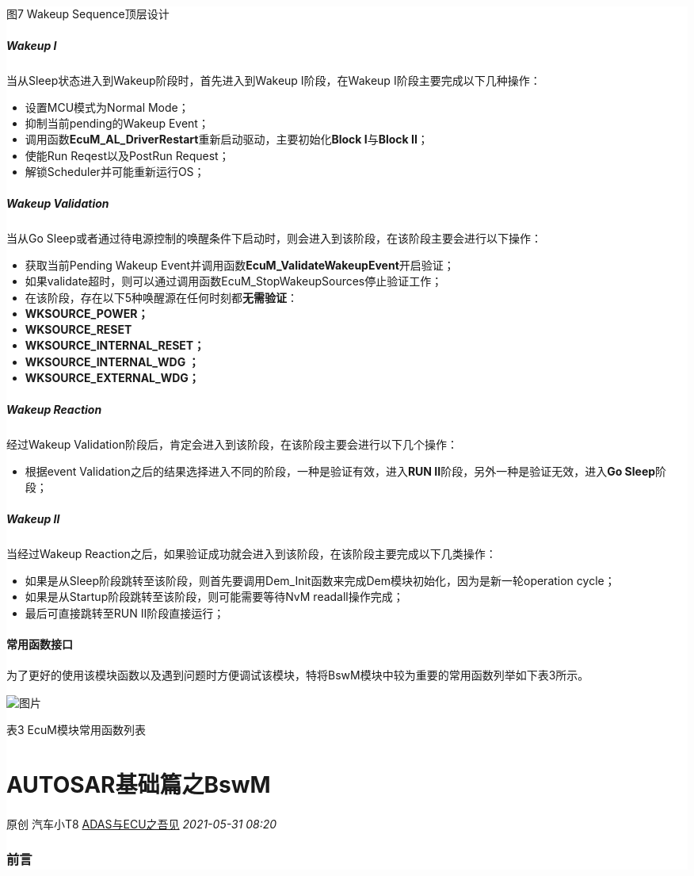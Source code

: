 图7 Wakeup Sequence顶层设计

##### Wakeup I

当从Sleep状态进入到Wakeup阶段时，首先进入到Wakeup I阶段，在Wakeup I阶段主要完成以下几种操作：

- 设置MCU模式为Normal Mode；
- 抑制当前pending的Wakeup Event；
- 调用函数**EcuM_AL_DriverRestart**重新启动驱动，主要初始化**Block I**与**Block II**；
- 使能Run Reqest以及PostRun Request；
- 解锁Scheduler并可能重新运行OS；

##### Wakeup Validation

当从Go Sleep或者通过待电源控制的唤醒条件下启动时，则会进入到该阶段，在该阶段主要会进行以下操作：

- 获取当前Pending Wakeup Event并调用函数**EcuM_ValidateWakeupEvent**开启验证；
- 如果validate超时，则可以通过调用函数EcuM_StopWakeupSources停止验证工作；
- 在该阶段，存在以下5种唤醒源在任何时刻都**无需验证**：
- **WKSOURCE_POWER；**
- **WKSOURCE_RESET**
- **WKSOURCE_INTERNAL_RESET；**
- **WKSOURCE_INTERNAL_WDG ；**
- **WKSOURCE_EXTERNAL_WDG；**

##### Wakeup Reaction

经过Wakeup Validation阶段后，肯定会进入到该阶段，在该阶段主要会进行以下几个操作：

- 根据event Validation之后的结果选择进入不同的阶段，一种是验证有效，进入**RUN II**阶段，另外一种是验证无效，进入**Go Sleep**阶段；

##### Wakeup II

当经过Wakeup Reaction之后，如果验证成功就会进入到该阶段，在该阶段主要完成以下几类操作：

- 如果是从Sleep阶段跳转至该阶段，则首先要调用Dem_Init函数来完成Dem模块初始化，因为是新一轮operation cycle；
- 如果是从Startup阶段跳转至该阶段，则可能需要等待NvM readall操作完成；
- 最后可直接跳转至RUN II阶段直接运行；



#### 常用函数接口

为了更好的使用该模块函数以及遇到问题时方便调试该模块，特将BswM模块中较为重要的常用函数列举如下表3所示。

![图片](https://mmbiz.qpic.cn/mmbiz_png/cr5sh0Hw1icBCd2PB8ApibpqECibgnzvvR1MFMYffSVSWLktJTJs3ESNNMkKh2HfkficQ5F9iby3TGibfSwHW6picSCPg/640?wx_fmt=png&tp=webp&wxfrom=5&wx_lazy=1&wx_co=1)



表3 EcuM模块常用函数列表



# AUTOSAR基础篇之BswM

原创 汽车小T8 [ADAS与ECU之吾见](javascript:void(0);) *2021-05-31 08:20*

### 前言
